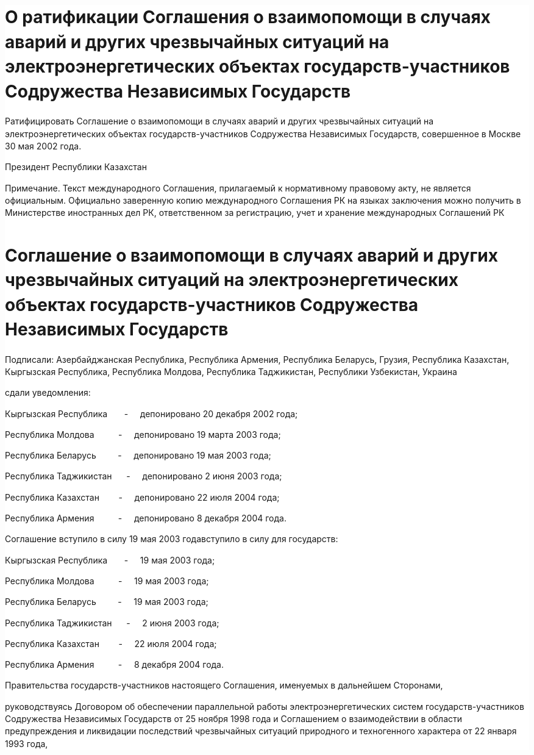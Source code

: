 # О ратификации Соглашения о взаимопомощи в случаях аварий и других чрезвычайных ситуаций на электроэнергетических объектах государств-участников Содружества Независимых Государств

Ратифицировать Соглашение о взаимопомощи в случаях аварий и других чрезвычайных ситуаций на электроэнергетических объектах государств-участников Содружества Независимых Государств, совершенное в Москве 30 мая 2002 года.

Президент Республики Казахстан

Примечание. Текст международного Соглашения, прилагаемый к нормативному правовому акту, не является официальным. Официально заверенную копию международного Соглашения РК на языках заключения можно получить в Министерстве иностранных дел РК, ответственном за регистрацию, учет и хранение международных Соглашений РК

# Соглашение о взаимопомощи в случаях аварий и других чрезвычайных ситуаций на электроэнергетических объектах государств-участников Содружества Независимых Государств

Подписали: Азербайджанская Республика, Республика Армения, Республика Беларусь, Грузия, Республика Казахстан, Кыргызская Республика, Республика Молдова, Республика Таджикистан, Республики Узбекистан, Украина

сдали уведомления:

Кыргызская Республика       -     депонировано 20 декабря 2002 года;

Республика Молдова          -     депонировано 19 марта 2003 года;

Республика Беларусь         -     депонировано 19 мая 2003 года;

Республика Таджикистан      -     депонировано 2 июня 2003 года;

Республика Казахстан        -     депонировано 22 июля 2004 года;

Республика Армения          -     депонировано 8 декабря 2004 года.

Соглашение вступило в силу 19 мая 2003 годавступило в силу для государств:

Кыргызская Республика       -     19 мая 2003 года;

Республика Молдова          -     19 мая 2003 года;

Республика Беларусь         -     19 мая 2003 года;

Республика Таджикистан      -     2 июня 2003 года;

Республика Казахстан        -     22 июля 2004 года;

Республика Армения          -     8 декабря 2004 года.

Правительства государств-участников настоящего Соглашения, именуемых в дальнейшем Сторонами,

руководствуясь Договором об обеспечении параллельной работы электроэнергетических систем государств-участников Содружества Независимых Государств от 25 ноября 1998 года и Соглашением о взаимодействии в области предупреждения и ликвидации последствий чрезвычайных ситуаций природного и техногенного характера от 22 января 1993 года,
